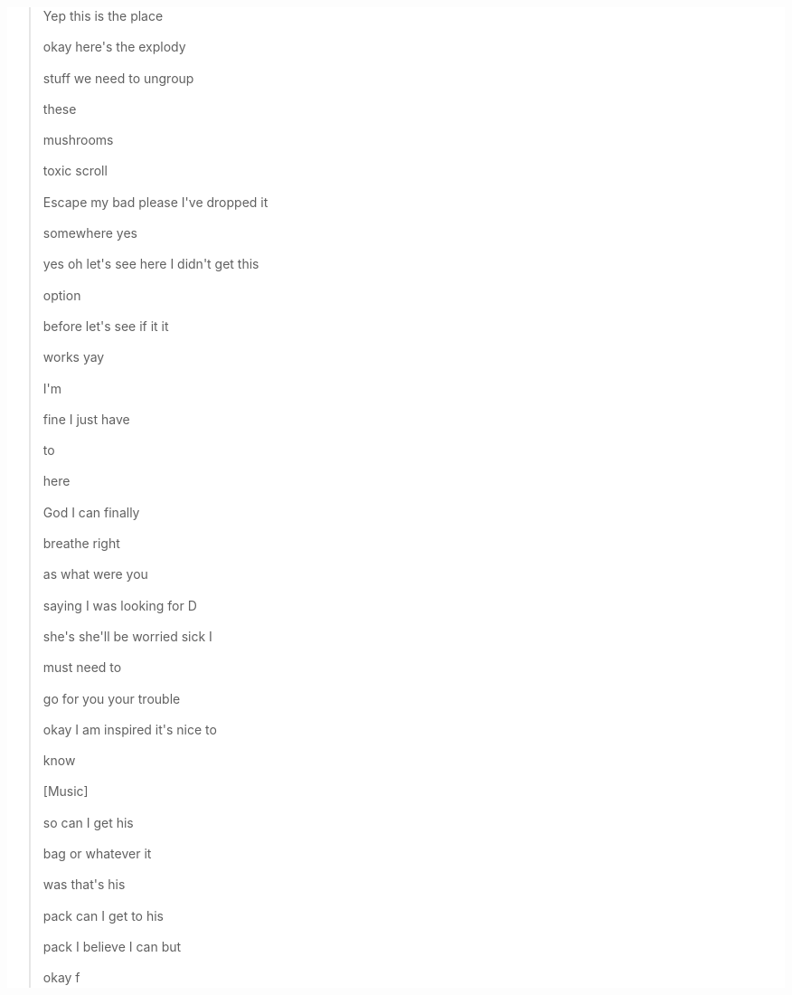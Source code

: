 >
> Yep this is the place
>
> okay here&#39;s the explody
>
> stuff we need to ungroup
>
> these
>
> mushrooms
>
> toxic scroll
>
> Escape my bad please I&#39;ve dropped it
>
> somewhere yes
>
> yes oh let&#39;s see here I didn&#39;t get this
>
> option
>
> before let&#39;s see if it it
>
> works yay
>
> I&#39;m
>
> fine I just have
>
> to
>
> here
>
> God I can finally
>
> breathe right
>
> as what were you
>
> saying I was looking for D
>
> she&#39;s she&#39;ll be worried sick I
>
> must need to
>
> go for you your trouble
>
> okay I am inspired it&#39;s nice to
>
> know
>
> [Music]
>
> so can I get his
>
> bag or whatever it
>
> was that&#39;s his
>
> pack can I get to his
>
> pack I believe I can but
>
> okay f